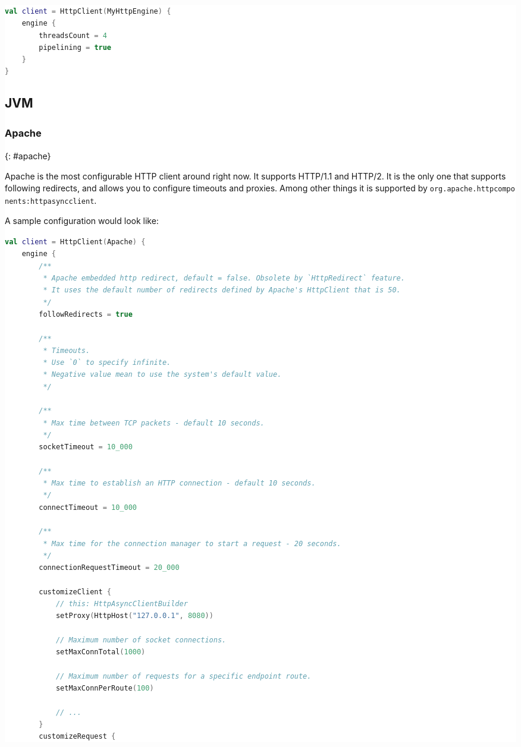 ```kotlin
val client = HttpClient(MyHttpEngine) {
    engine {
        threadsCount = 4
        pipelining = true
    }
}
```

## JVM

### Apache

{: #apache}

Apache is the most configurable HTTP client around right now. It supports HTTP/1.1 and HTTP/2. 
It is the only one that supports following redirects, and allows you to configure timeouts and proxies. 
Among other things it is supported by `org.apache.httpcomponents:httpasyncclient`.

A sample configuration would look like:

```kotlin
val client = HttpClient(Apache) {
    engine {
        /**
         * Apache embedded http redirect, default = false. Obsolete by `HttpRedirect` feature.
         * It uses the default number of redirects defined by Apache's HttpClient that is 50.
         */
        followRedirects = true

        /**
         * Timeouts.
         * Use `0` to specify infinite.
         * Negative value mean to use the system's default value.
         */

        /**
         * Max time between TCP packets - default 10 seconds.
         */
        socketTimeout = 10_000

        /**
         * Max time to establish an HTTP connection - default 10 seconds.
         */
        connectTimeout = 10_000

        /**
         * Max time for the connection manager to start a request - 20 seconds.
         */
        connectionRequestTimeout = 20_000

        customizeClient {
            // this: HttpAsyncClientBuilder
            setProxy(HttpHost("127.0.0.1", 8080))

            // Maximum number of socket connections.
            setMaxConnTotal(1000)

            // Maximum number of requests for a specific endpoint route.
            setMaxConnPerRoute(100)

            // ...
        }
        customizeRequest {
```